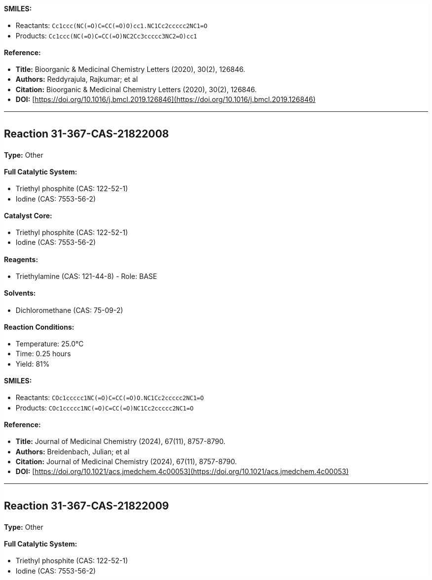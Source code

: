 **SMILES:**
  - Reactants: `Cc1ccc(NC(=O)C=CC(=O)O)cc1.NC1Cc2ccccc2NC1=O`
  - Products: `Cc1ccc(NC(=O)C=CC(=O)NC2Cc3ccccc3NC2=O)cc1`

**Reference:**
  - **Title:** Bioorganic & Medicinal Chemistry Letters (2020), 30(2), 126846.
  - **Authors:** Reddyrajula, Rajkumar; et al
  - **Citation:** Bioorganic & Medicinal Chemistry Letters (2020), 30(2), 126846.
  - **DOI:** [https://doi.org/10.1016/j.bmcl.2019.126846](https://doi.org/10.1016/j.bmcl.2019.126846)

---

## Reaction 31-367-CAS-21822008

**Type:** Other

**Full Catalytic System:**
  - Triethyl phosphite (CAS: 122-52-1)
  - Iodine (CAS: 7553-56-2)

**Catalyst Core:**
  - Triethyl phosphite (CAS: 122-52-1)
  - Iodine (CAS: 7553-56-2)

**Reagents:**
  - Triethylamine (CAS: 121-44-8) - Role: BASE

**Solvents:**
  - Dichloromethane (CAS: 75-09-2)

**Reaction Conditions:**
  - Temperature: 25.0°C
  - Time: 0.25 hours
  - Yield: 81%

**SMILES:**
  - Reactants: `COc1ccccc1NC(=O)C=CC(=O)O.NC1Cc2ccccc2NC1=O`
  - Products: `COc1ccccc1NC(=O)C=CC(=O)NC1Cc2ccccc2NC1=O`

**Reference:**
  - **Title:** Journal of Medicinal Chemistry (2024), 67(11), 8757-8790.
  - **Authors:** Breidenbach, Julian; et al
  - **Citation:** Journal of Medicinal Chemistry (2024), 67(11), 8757-8790.
  - **DOI:** [https://doi.org/10.1021/acs.jmedchem.4c00053](https://doi.org/10.1021/acs.jmedchem.4c00053)

---

## Reaction 31-367-CAS-21822009

**Type:** Other

**Full Catalytic System:**
  - Triethyl phosphite (CAS: 122-52-1)
  - Iodine (CAS: 7553-56-2)
